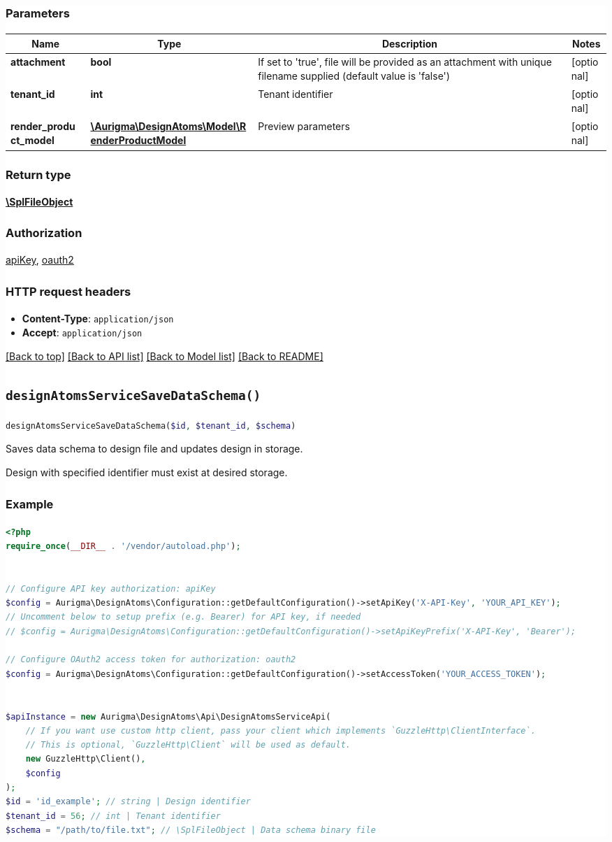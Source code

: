 ### Parameters

Name | Type | Description  | Notes
------------- | ------------- | ------------- | -------------
 **attachment** | **bool**| If set to &#39;true&#39;, file will be provided as an attachment with unique filename supplied (default value is &#39;false&#39;) | [optional]
 **tenant_id** | **int**| Tenant identifier | [optional]
 **render_product_model** | [**\Aurigma\DesignAtoms\Model\RenderProductModel**](../Model/RenderProductModel.md)| Preview parameters | [optional]

### Return type

[**\SplFileObject**](../Model/\SplFileObject.md)

### Authorization

[apiKey](../../README.md#apiKey), [oauth2](../../README.md#oauth2)

### HTTP request headers

- **Content-Type**: `application/json`
- **Accept**: `application/json`

[[Back to top]](#) [[Back to API list]](../../README.md#endpoints)
[[Back to Model list]](../../README.md#models)
[[Back to README]](../../README.md)

## `designAtomsServiceSaveDataSchema()`

```php
designAtomsServiceSaveDataSchema($id, $tenant_id, $schema)
```

Saves data schema to design file and updates design in storage.

Design with specified identifier must exist at desired storage.

### Example

```php
<?php
require_once(__DIR__ . '/vendor/autoload.php');


// Configure API key authorization: apiKey
$config = Aurigma\DesignAtoms\Configuration::getDefaultConfiguration()->setApiKey('X-API-Key', 'YOUR_API_KEY');
// Uncomment below to setup prefix (e.g. Bearer) for API key, if needed
// $config = Aurigma\DesignAtoms\Configuration::getDefaultConfiguration()->setApiKeyPrefix('X-API-Key', 'Bearer');

// Configure OAuth2 access token for authorization: oauth2
$config = Aurigma\DesignAtoms\Configuration::getDefaultConfiguration()->setAccessToken('YOUR_ACCESS_TOKEN');


$apiInstance = new Aurigma\DesignAtoms\Api\DesignAtomsServiceApi(
    // If you want use custom http client, pass your client which implements `GuzzleHttp\ClientInterface`.
    // This is optional, `GuzzleHttp\Client` will be used as default.
    new GuzzleHttp\Client(),
    $config
);
$id = 'id_example'; // string | Design identifier
$tenant_id = 56; // int | Tenant identifier
$schema = "/path/to/file.txt"; // \SplFileObject | Data schema binary file
```